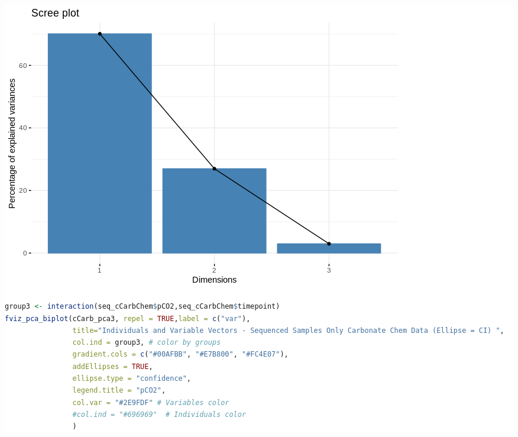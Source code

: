 ![](AE17_epfPhenotype_files/figure-html/unnamed-chunk-40-7.png)

```r
group3 <- interaction(seq_cCarbChem$pCO2,seq_cCarbChem$timepoint)
fviz_pca_biplot(cCarb_pca3, repel = TRUE,label = c("var"),
                title="Individuals and Variable Vectors - Sequenced Samples Only Carbonate Chem Data (Ellipse = CI) ",
                col.ind = group3, # color by groups
                gradient.cols = c("#00AFBB", "#E7B800", "#FC4E07"),
                addEllipses = TRUE,
                ellipse.type = "confidence",
                legend.title = "pCO2",
                col.var = "#2E9FDF" # Variables color
                #col.ind = "#696969"  # Individuals color
                )
```
